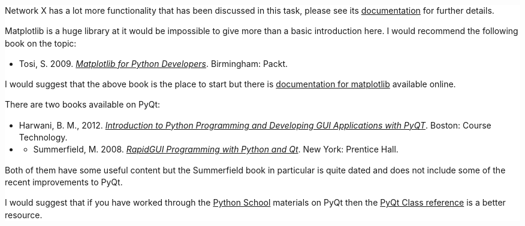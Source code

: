 Network X has a lot more functionality that has been discussed in this task, please see its [documentation][44] for further details.

Matplotlib is a huge library at it would be impossible to give more than a basic introduction here. I would recommend the following book on the topic:

- Tosi, S. 2009. [*Matplotlib for Python Developers*][46]. Birmingham: Packt.

I would suggest that the above book is the place to start but there is [documentation for matplotlib][47] available online.

There are two books available on PyQt:

- Harwani, B. M., 2012. [*Introduction to Python Programming and Developing GUI Applications with PyQT*][48]. Boston: Course Technology.
- - Summerfield, M. 2008. [*RapidGUI Programming with Python and Qt*][49]. New York: Prentice Hall.

Both of them have some useful content but the Summerfield book in particular is quite dated and does not include some of the recent improvements to PyQt. 

I would suggest that if you have worked through the [Python School][50] materials on PyQt then the [PyQt Class reference][51] is a better resource.

[41]: ../images/tube_map_full.png
[42]: ../images/tube_map_directions.png
[43]: http://www.github.com/MrAGi/NewAdventuresinPython/
[44]: http://networkx.github.io
[46]: http://www.amazon.co.uk/Matplotlib-Python-Developers-S-Tosi/dp/1847197906/ref=sr_1_1?s=books&ie=UTF8&qid=1369599806&sr=1-1&keywords=Matplotlib+for+Python+Developers
[47]: http://matplotlib.org/contents.html
[48]: http://www.amazon.co.uk/Introduction-Python-Programming-Developing-Applications/dp/1435460979/ref=sr_1_1?ie=UTF8&qid=1369599681&sr=8-1&keywords=Introduction+to+Python+Programming+and+Developing+GUI+Applications+with+PyQT
[49]: http://www.amazon.co.uk/Rapid-GUI-Programming-Python-Development/dp/0132354187/ref=sr_1_sc_1?s=books&ie=UTF8&qid=1369599777&sr=1-1-spell&keywords=RapidGUI+Programming+with+Python+and+Qt
[50]: http://www.pythonschool.net/eventdrivenprogramming/
[51]: http://pyqt.sourceforge.net/Docs/PyQt4/classes.html
[52]: ../installing.md#pyqt4
[53]: ../installing.md#matplotlib
[54]: ../installing.md#numpy
[55]: ../installing.md#network-x
[56]: ../installing.md#cx_freeze
[57]: ../installing.md#python-twitter






        